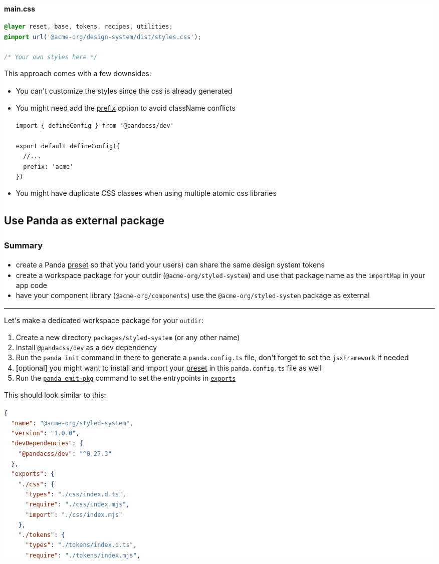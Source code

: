 **main.css**

```css filename="src/main.css"
@layer reset, base, tokens, recipes, utilities;
@import url('@acme-org/design-system/dist/styles.css');

/* Your own styles here */
```

This approach comes with a few downsides:

- You can't customize the styles since the css is already generated
- You might need add the [prefix](/docs/references/config#prefix) option to avoid className conflicts

  ```tsx filename="panda.config.ts"
  import { defineConfig } from '@pandacss/dev'

  export default defineConfig({
    //...
    prefix: 'acme'
  })
  ```

- You might have duplicate CSS classes when using multiple atomic css libraries

## Use Panda as external package

### Summary

- create a Panda [preset](docs/customization/presets) so that you (and your users) can share the same design system tokens
- create a workspace package for your outdir (`@acme-org/styled-system`) and use that package name as the `importMap` in your app code
- have your component library (`@acme-org/components`) use the `@acme-org/styled-system` package as external

---

Let's make a dedicated workspace package for your `outdir`:

1. Create a new directory `packages/styled-system` (or any other name)
2. Install `@pandacss/dev` as a dev dependency
3. Run the `panda init` command in there to generate a `panda.config.ts` file, don't forget to set the `jsxFramework` if needed
4. [optional] you might want to install and import your [preset](docs/customization/presets) in this `panda.config.ts` file as well
5. Run the [`panda emit-pkg`](/docs/references/cli#emit-pkg) command to set the entrypoints in [`exports`](https://nodejs.org/api/packages.html#exports)

This should look similar to this:

```json
{
  "name": "@acme-org/styled-system",
  "version": "1.0.0",
  "devDependencies": {
    "@pandacss/dev": "^0.27.3"
  },
  "exports": {
    "./css": {
      "types": "./css/index.d.ts",
      "require": "./css/index.mjs",
      "import": "./css/index.mjs"
    },
    "./tokens": {
      "types": "./tokens/index.d.ts",
      "require": "./tokens/index.mjs",
```